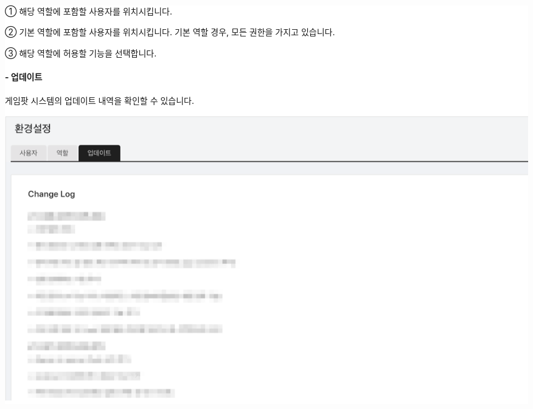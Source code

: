 ① 해당 역할에 포함할 사용자를 위치시킵니다.

② 기본 역할에 포함할 사용자를 위치시킵니다. 기본 역할 경우, 모든 권한을 가지고 있습니다.

③ 해당 역할에 허용할 기능을 선택합니다.

#### - 업데이트

게임팟 시스템의 업데이트 내역을 확인할 수 있습니다.

![gamepot-1-507](../.gitbook/assets/gamepot-1-507.png)

